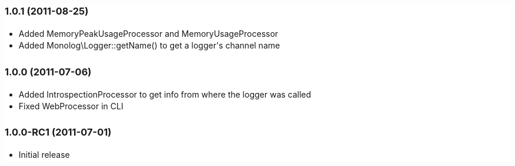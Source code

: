### 1.0.1 (2011-08-25)

- Added MemoryPeakUsageProcessor and MemoryUsageProcessor
- Added Monolog\Logger::getName() to get a logger's channel name

### 1.0.0 (2011-07-06)

- Added IntrospectionProcessor to get info from where the logger was called
- Fixed WebProcessor in CLI

### 1.0.0-RC1 (2011-07-01)

- Initial release
